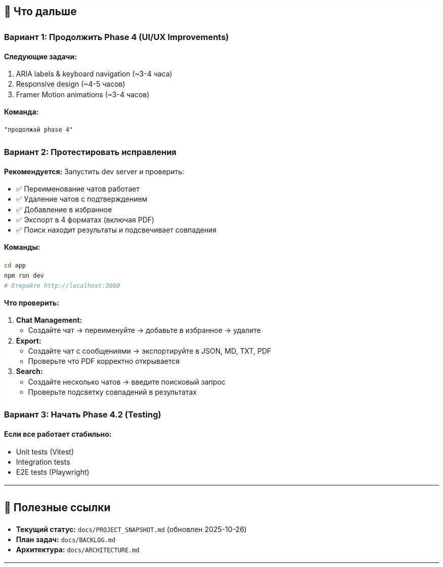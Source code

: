 
## 🎯 Что дальше

### Вариант 1: Продолжить Phase 4 (UI/UX Improvements)
**Следующие задачи:**
1. ARIA labels & keyboard navigation (~3-4 часа)
2. Responsive design (~4-5 часов)
3. Framer Motion animations (~3-4 часов)

**Команда:**
```
"продолжай phase 4"
```

### Вариант 2: Протестировать исправления
**Рекомендуется:** Запустить dev server и проверить:
- ✅ Переименование чатов работает
- ✅ Удаление чатов с подтверждением
- ✅ Добавление в избранное
- ✅ Экспорт в 4 форматах (включая PDF)
- ✅ Поиск находит результаты и подсвечивает совпадения

**Команды:**
```bash
cd app
npm run dev
# Откройте http://localhost:3000
```

**Что проверить:**
1. **Chat Management:**
   - Создайте чат → переименуйте → добавьте в избранное → удалите
2. **Export:**
   - Создайте чат с сообщениями → экспортируйте в JSON, MD, TXT, PDF
   - Проверьте что PDF корректно открывается
3. **Search:**
   - Создайте несколько чатов → введите поисковый запрос
   - Проверьте подсветку совпадений в результатах

### Вариант 3: Начать Phase 4.2 (Testing)
**Если все работает стабильно:**
- Unit tests (Vitest)
- Integration tests
- E2E tests (Playwright)

---

## 🔗 Полезные ссылки

- **Текущий статус:** `docs/PROJECT_SNAPSHOT.md` (обновлен 2025-10-26)
- **План задач:** `docs/BACKLOG.md`
- **Архитектура:** `docs/ARCHITECTURE.md`

---
